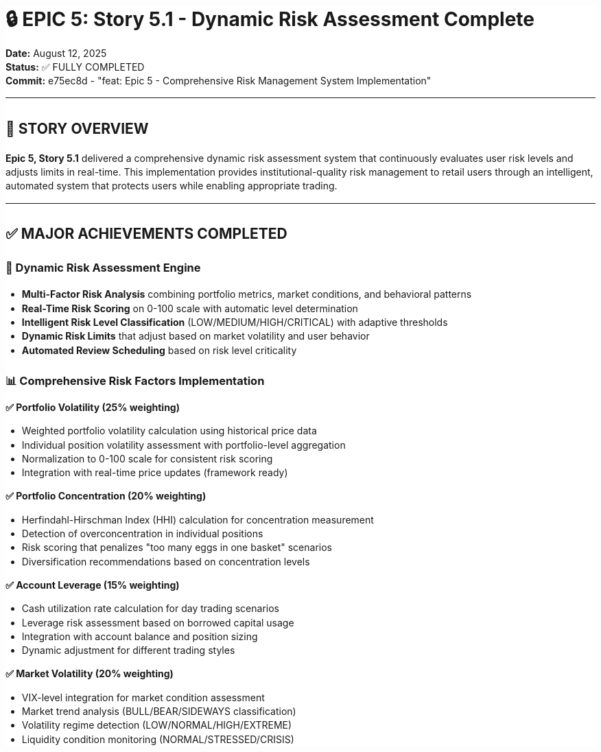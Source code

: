 # 🔒 EPIC 5: Story 5.1 - Dynamic Risk Assessment Complete

**Date:** August 12, 2025  
**Status:** ✅ FULLY COMPLETED  
**Commit:** e75ec8d - "feat: Epic 5 - Comprehensive Risk Management System Implementation"

---

## 🚀 STORY OVERVIEW

**Epic 5, Story 5.1** delivered a comprehensive dynamic risk assessment system that continuously evaluates user risk levels and adjusts limits in real-time. This implementation provides institutional-quality risk management to retail users through an intelligent, automated system that protects users while enabling appropriate trading.

---

## ✅ MAJOR ACHIEVEMENTS COMPLETED

### **🎯 Dynamic Risk Assessment Engine**
- **Multi-Factor Risk Analysis** combining portfolio metrics, market conditions, and behavioral patterns
- **Real-Time Risk Scoring** on 0-100 scale with automatic level determination
- **Intelligent Risk Level Classification** (LOW/MEDIUM/HIGH/CRITICAL) with adaptive thresholds
- **Dynamic Risk Limits** that adjust based on market volatility and user behavior
- **Automated Review Scheduling** based on risk level criticality

### **📊 Comprehensive Risk Factors Implementation**

**✅ Portfolio Volatility (25% weighting)**
- Weighted portfolio volatility calculation using historical price data
- Individual position volatility assessment with portfolio-level aggregation
- Normalization to 0-100 scale for consistent risk scoring
- Integration with real-time price updates (framework ready)

**✅ Portfolio Concentration (20% weighting)**
- Herfindahl-Hirschman Index (HHI) calculation for concentration measurement
- Detection of overconcentration in individual positions
- Risk scoring that penalizes "too many eggs in one basket" scenarios
- Diversification recommendations based on concentration levels

**✅ Account Leverage (15% weighting)**
- Cash utilization rate calculation for day trading scenarios
- Leverage risk assessment based on borrowed capital usage
- Integration with account balance and position sizing
- Dynamic adjustment for different trading styles

**✅ Market Volatility (20% weighting)**
- VIX-level integration for market condition assessment  
- Market trend analysis (BULL/BEAR/SIDEWAYS classification)
- Volatility regime detection (LOW/NORMAL/HIGH/EXTREME)
- Liquidity condition monitoring (NORMAL/STRESSED/CRISIS)
